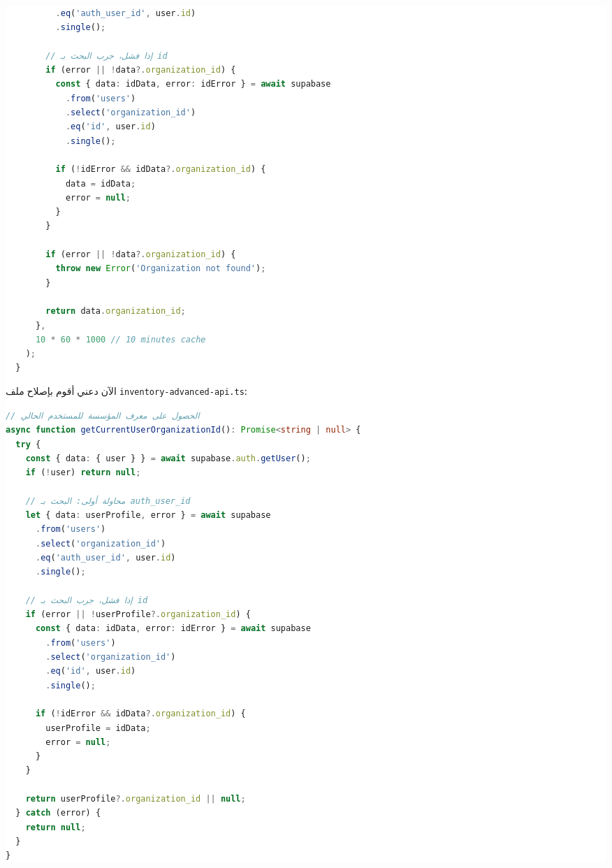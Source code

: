```typescript
          .eq('auth_user_id', user.id)
          .single();

        // إذا فشل، جرب البحث بـ id
        if (error || !data?.organization_id) {
          const { data: idData, error: idError } = await supabase
            .from('users')
            .select('organization_id')
            .eq('id', user.id)
            .single();
            
          if (!idError && idData?.organization_id) {
            data = idData;
            error = null;
          }
        }

        if (error || !data?.organization_id) {
          throw new Error('Organization not found');
        }

        return data.organization_id;
      },
      10 * 60 * 1000 // 10 minutes cache
    );
  }
```

الآن دعني أقوم بإصلاح ملف `inventory-advanced-api.ts`:


```typescript
// الحصول على معرف المؤسسة للمستخدم الحالي
async function getCurrentUserOrganizationId(): Promise<string | null> {
  try {
    const { data: { user } } = await supabase.auth.getUser();
    if (!user) return null;

    // محاولة أولى: البحث بـ auth_user_id
    let { data: userProfile, error } = await supabase
      .from('users')
      .select('organization_id')
      .eq('auth_user_id', user.id)
      .single();

    // إذا فشل، جرب البحث بـ id
    if (error || !userProfile?.organization_id) {
      const { data: idData, error: idError } = await supabase
        .from('users')
        .select('organization_id')
        .eq('id', user.id)
        .single();
        
      if (!idError && idData?.organization_id) {
        userProfile = idData;
        error = null;
      }
    }

    return userProfile?.organization_id || null;
  } catch (error) {
    return null;
  }
}
```